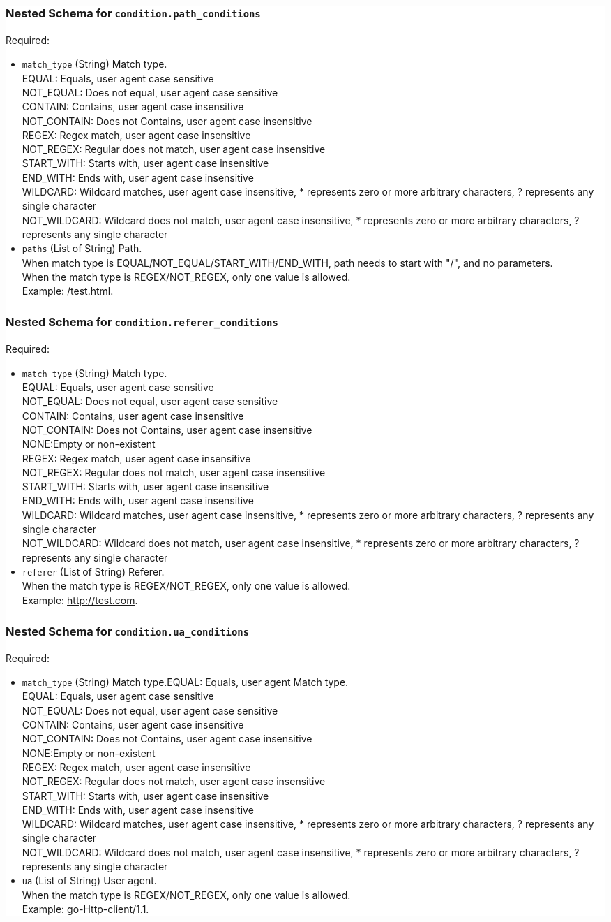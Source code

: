 
<a id="nestedblock--condition--path_conditions"></a>
### Nested Schema for `condition.path_conditions`

Required:

- `match_type` (String) Match type.<br/>EQUAL: Equals, user agent case sensitive<br/>NOT_EQUAL: Does not equal, user agent case sensitive<br/>CONTAIN: Contains, user agent case insensitive<br/>NOT_CONTAIN: Does not Contains, user agent case insensitive<br/>REGEX: Regex match, user agent case insensitive<br/>NOT_REGEX: Regular does not match, user agent case insensitive<br/>START_WITH: Starts with, user agent case insensitive<br/>END_WITH: Ends with, user agent case insensitive<br/>WILDCARD: Wildcard matches, user agent case insensitive, * represents zero or more arbitrary characters, ? represents any single character<br/>NOT_WILDCARD: Wildcard does not match, user agent case insensitive, * represents zero or more arbitrary characters, ? represents any single character
- `paths` (List of String) Path.<br/>When match type is EQUAL/NOT_EQUAL/START_WITH/END_WITH, path needs to start with "/", and no parameters.<br/>When the match type is REGEX/NOT_REGEX, only one value is allowed. <br/>Example: /test.html.


<a id="nestedblock--condition--referer_conditions"></a>
### Nested Schema for `condition.referer_conditions`

Required:

- `match_type` (String) Match type.<br/>EQUAL: Equals, user agent case sensitive<br/>NOT_EQUAL: Does not equal, user agent case sensitive<br/>CONTAIN: Contains, user agent case insensitive<br/>NOT_CONTAIN: Does not Contains, user agent case insensitive<br/>NONE:Empty or non-existent<br/>REGEX: Regex match, user agent case insensitive<br/>NOT_REGEX: Regular does not match, user agent case insensitive<br/>START_WITH: Starts with, user agent case insensitive<br/>END_WITH: Ends with, user agent case insensitive<br/>WILDCARD: Wildcard matches, user agent case insensitive, * represents zero or more arbitrary characters, ? represents any single character<br/>NOT_WILDCARD: Wildcard does not match, user agent case insensitive, * represents zero or more arbitrary characters, ? represents any single character
- `referer` (List of String) Referer.<br/>When the match type is REGEX/NOT_REGEX, only one value is allowed. <br/>Example: http://test.com.


<a id="nestedblock--condition--ua_conditions"></a>
### Nested Schema for `condition.ua_conditions`

Required:

- `match_type` (String) Match type.EQUAL: Equals, user agent Match type.<br/>EQUAL: Equals, user agent case sensitive<br/>NOT_EQUAL: Does not equal, user agent case sensitive<br/>CONTAIN: Contains, user agent case insensitive<br/>NOT_CONTAIN: Does not Contains, user agent case insensitive<br/>NONE:Empty or non-existent<br/>REGEX: Regex match, user agent case insensitive<br/>NOT_REGEX: Regular does not match, user agent case insensitive<br/>START_WITH: Starts with, user agent case insensitive<br/>END_WITH: Ends with, user agent case insensitive<br/>WILDCARD: Wildcard matches, user agent case insensitive, * represents zero or more arbitrary characters, ? represents any single character<br/>NOT_WILDCARD: Wildcard does not match, user agent case insensitive, * represents zero or more arbitrary characters, ? represents any single character
- `ua` (List of String) User agent.<br/>When the match type is REGEX/NOT_REGEX, only one value is allowed. <br/>Example: go-Http-client/1.1.
